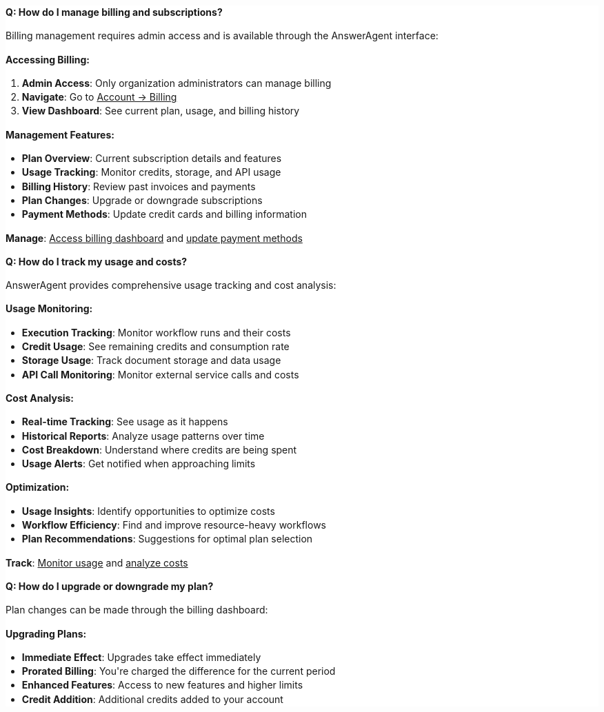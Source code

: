 > > > > > >

**Q: How do I manage billing and subscriptions?**

Billing management requires admin access and is available through the AnswerAgent interface:

**Accessing Billing:**

1. **Admin Access**: Only organization administrators can manage billing
2. **Navigate**: Go to [Account → Billing](/billing)
3. **View Dashboard**: See current plan, usage, and billing history

**Management Features:**

-   **Plan Overview**: Current subscription details and features
-   **Usage Tracking**: Monitor credits, storage, and API usage
-   **Billing History**: Review past invoices and payments
-   **Plan Changes**: Upgrade or downgrade subscriptions
-   **Payment Methods**: Update credit cards and billing information

**Manage**: [Access billing dashboard](/billing) and [update payment methods](/billing)

> > > > > >

**Q: How do I track my usage and costs?**

AnswerAgent provides comprehensive usage tracking and cost analysis:

**Usage Monitoring:**

-   **Execution Tracking**: Monitor workflow runs and their costs
-   **Credit Usage**: See remaining credits and consumption rate
-   **Storage Usage**: Track document storage and data usage
-   **API Call Monitoring**: Monitor external service calls and costs

**Cost Analysis:**

-   **Real-time Tracking**: See usage as it happens
-   **Historical Reports**: Analyze usage patterns over time
-   **Cost Breakdown**: Understand where credits are being spent
-   **Usage Alerts**: Get notified when approaching limits

**Optimization:**

-   **Usage Insights**: Identify opportunities to optimize costs
-   **Workflow Efficiency**: Find and improve resource-heavy workflows
-   **Plan Recommendations**: Suggestions for optimal plan selection

**Track**: [Monitor usage](/billing) and [analyze costs](/billing)

> > > > > >

**Q: How do I upgrade or downgrade my plan?**

Plan changes can be made through the billing dashboard:

**Upgrading Plans:**

-   **Immediate Effect**: Upgrades take effect immediately
-   **Prorated Billing**: You're charged the difference for the current period
-   **Enhanced Features**: Access to new features and higher limits
-   **Credit Addition**: Additional credits added to your account

